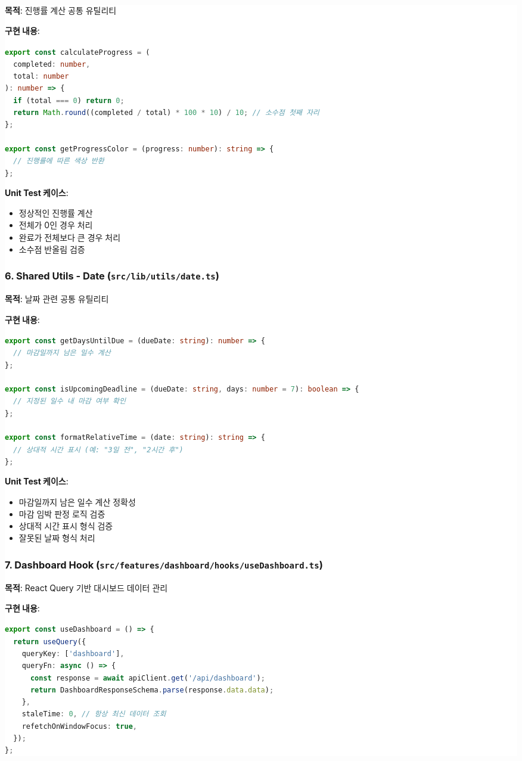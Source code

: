 **목적**: 진행률 계산 공통 유틸리티

**구현 내용**:
```typescript
export const calculateProgress = (
  completed: number,
  total: number
): number => {
  if (total === 0) return 0;
  return Math.round((completed / total) * 100 * 10) / 10; // 소수점 첫째 자리
};

export const getProgressColor = (progress: number): string => {
  // 진행률에 따른 색상 반환
};
```

**Unit Test 케이스**:
- 정상적인 진행률 계산
- 전체가 0인 경우 처리
- 완료가 전체보다 큰 경우 처리
- 소수점 반올림 검증

### 6. Shared Utils - Date (`src/lib/utils/date.ts`)

**목적**: 날짜 관련 공통 유틸리티

**구현 내용**:
```typescript
export const getDaysUntilDue = (dueDate: string): number => {
  // 마감일까지 남은 일수 계산
};

export const isUpcomingDeadline = (dueDate: string, days: number = 7): boolean => {
  // 지정된 일수 내 마감 여부 확인
};

export const formatRelativeTime = (date: string): string => {
  // 상대적 시간 표시 (예: "3일 전", "2시간 후")
};
```

**Unit Test 케이스**:
- 마감일까지 남은 일수 계산 정확성
- 마감 임박 판정 로직 검증
- 상대적 시간 표시 형식 검증
- 잘못된 날짜 형식 처리

### 7. Dashboard Hook (`src/features/dashboard/hooks/useDashboard.ts`)

**목적**: React Query 기반 대시보드 데이터 관리

**구현 내용**:
```typescript
export const useDashboard = () => {
  return useQuery({
    queryKey: ['dashboard'],
    queryFn: async () => {
      const response = await apiClient.get('/api/dashboard');
      return DashboardResponseSchema.parse(response.data.data);
    },
    staleTime: 0, // 항상 최신 데이터 조회
    refetchOnWindowFocus: true,
  });
};
```
